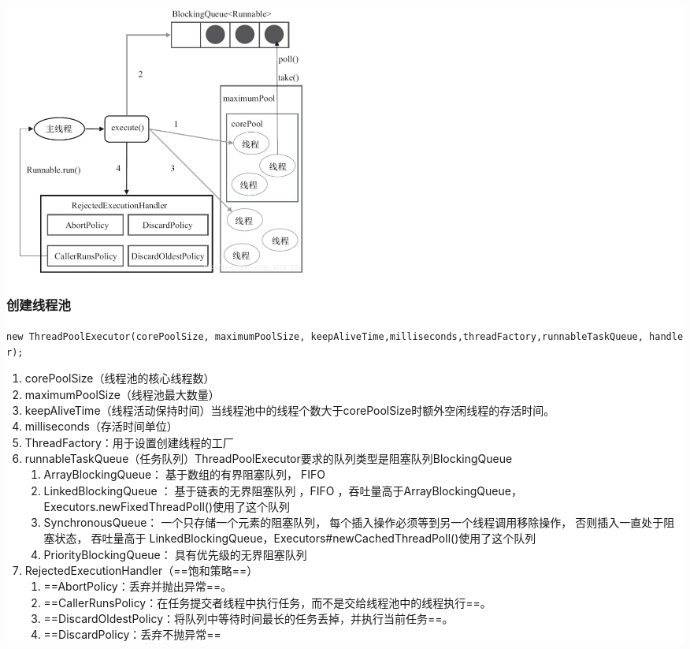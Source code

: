 <img src="07Java线程池相关.assets/20190808090007202.png" alt="img" style="zoom: 50%;" />

### **创建线程池**

`new ThreadPoolExecutor(corePoolSize, maximumPoolSize, keepAliveTime,milliseconds,threadFactory,runnableTaskQueue, handler);`

1. corePoolSize（线程池的核心线程数）
2. maximumPoolSize（线程池最大数量）
3. keepAliveTime（线程活动保持时间）当线程池中的线程个数大于corePoolSize时额外空闲线程的存活时间。
4. milliseconds（存活时间单位）
5. ThreadFactory：用于设置创建线程的工厂
6. runnableTaskQueue（任务队列）ThreadPoolExecutor要求的队列类型是阻塞队列BlockingQueue
   1. ArrayBlockingQueue： 基于数组的有界阻塞队列， FIFO
   2. LinkedBlockingQueue ： 基于链表的无界阻塞队列 ，FIFO ，吞吐量高于ArrayBlockingQueue， Executors.newFixedThreadPoll()使用了这个队列
   3. SynchronousQueue： 一个只存储一个元素的阻塞队列， 每个插入操作必须等到另一个线程调用移除操作， 否则插入一直处于阻塞状态， 吞吐量高于 LinkedBlockingQueue，Executors#newCachedThreadPoll()使用了这个队列
   4. PriorityBlockingQueue： 具有优先级的无界阻塞队列  
7. RejectedExecutionHandler（==饱和策略==）
   1. ==AbortPolicy：丢弃并抛出异常==。
   2. ==CallerRunsPolicy：在任务提交者线程中执行任务，而不是交给线程池中的线程执行==。
   3. ==DiscardOldestPolicy：将队列中等待时间最长的任务丢掉，并执行当前任务==。
   4. ==DiscardPolicy：丢弃不抛异常==
